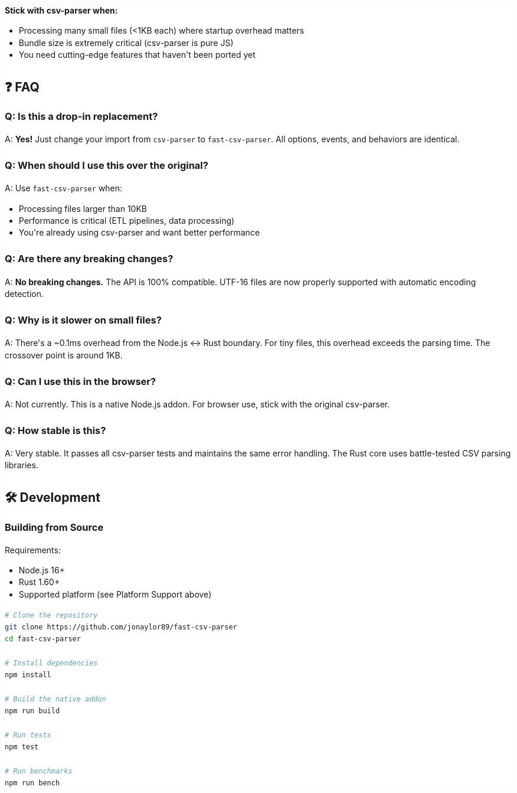 **Stick with csv-parser when:**
- Processing many small files (<1KB each) where startup overhead matters
- Bundle size is extremely critical (csv-parser is pure JS)
- You need cutting-edge features that haven't been ported yet

## ❓ FAQ

### Q: Is this a drop-in replacement?
A: **Yes!** Just change your import from `csv-parser` to `fast-csv-parser`. All options, events, and behaviors are identical.

### Q: When should I use this over the original?
A: Use `fast-csv-parser` when:
- Processing files larger than 10KB
- Performance is critical (ETL pipelines, data processing)
- You're already using csv-parser and want better performance

### Q: Are there any breaking changes?
A: **No breaking changes.** The API is 100% compatible. UTF-16 files are now properly supported with automatic encoding detection.

### Q: Why is it slower on small files?
A: There's a ~0.1ms overhead from the Node.js ↔ Rust boundary. For tiny files, this overhead exceeds the parsing time. The crossover point is around 1KB.

### Q: Can I use this in the browser?
A: Not currently. This is a native Node.js addon. For browser use, stick with the original csv-parser.

### Q: How stable is this?
A: Very stable. It passes all csv-parser tests and maintains the same error handling. The Rust core uses battle-tested CSV parsing libraries.

## 🛠️ Development

### Building from Source

Requirements:
- Node.js 16+
- Rust 1.60+
- Supported platform (see Platform Support above)

```bash
# Clone the repository
git clone https://github.com/jonaylor89/fast-csv-parser
cd fast-csv-parser

# Install dependencies
npm install

# Build the native addon
npm run build

# Run tests
npm test

# Run benchmarks
npm run bench
```
